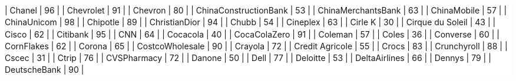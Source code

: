 | Chanel                  | 96                 |
| Chevrolet               | 91                 |
| Chevron                 | 80                 |
| ChinaConstructionBank   | 53                 |
| ChinaMerchantsBank      | 63                 |
| ChinaMobile             | 57                 |
| ChinaUnicom             | 98                 |
| Chipotle                | 89                 |
| ChristianDior           | 94                 |
| Chubb                   | 54                 |
| Cineplex                | 63                 |
| Cirle K                 | 30                 |
| Cirque du Soleil        | 43                 |
| Cisco                   | 62                 |
| Citibank                | 95                 |
| CNN                     | 64                 |
| Cocacola                | 40                 |
| CocaColaZero            | 91                 |
| Coleman                 | 57                 |
| Coles                   | 36                 |
| Converse                | 60                 |
| CornFlakes              | 62                 |
| Corona                  | 65                 |
| CostcoWholesale         | 90                 |
| Crayola                 | 72                 |
| Credit Agricole         | 55                 |
| Crocs                   | 83                 |
| Crunchyroll             | 88                 |
| Cscec                   | 31                 |
| Ctrip                   | 76                 |
| CVSPharmacy             | 72                 |
| Danone                  | 50                 |
| Dell                    | 77                 |
| Deloitte                | 53                 |
| DeltaAirlines           | 66                 |
| Dennys                  | 79                 |
| DeutscheBank            | 90                 |